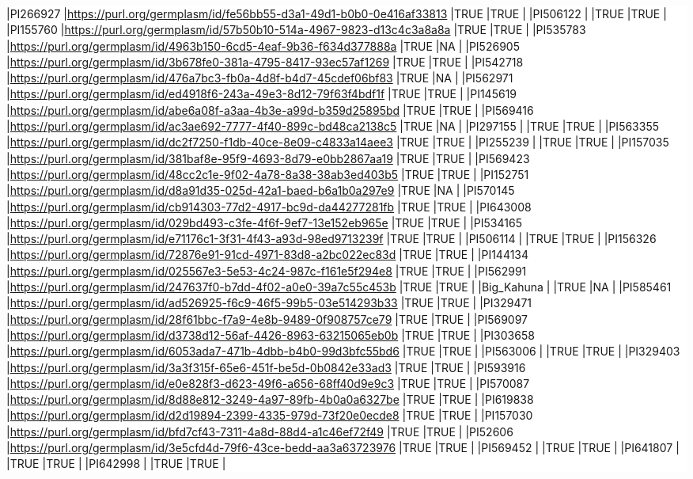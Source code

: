 |PI266927         |https://purl.org/germplasm/id/fe56bb55-d3a1-49d1-b0b0-0e416af33813 |TRUE     |TRUE     |
|PI506122         |                                                                   |TRUE     |TRUE     |
|PI155760         |https://purl.org/germplasm/id/57b50b10-514a-4967-9823-d13c4c3a8a8a |TRUE     |TRUE     |
|PI535783         |https://purl.org/germplasm/id/4963b150-6cd5-4eaf-9b36-f634d377888a |TRUE     |NA       |
|PI526905         |https://purl.org/germplasm/id/3b678fe0-381a-4795-8417-93ec57af1269 |TRUE     |TRUE     |
|PI542718         |https://purl.org/germplasm/id/476a7bc3-fb0a-4d8f-b4d7-45cdef06bf83 |TRUE     |NA       |
|PI562971         |https://purl.org/germplasm/id/ed4918f6-243a-49e3-8d12-79f63f4bdf1f |TRUE     |TRUE     |
|PI145619         |https://purl.org/germplasm/id/abe6a08f-a3aa-4b3e-a99d-b359d25895bd |TRUE     |TRUE     |
|PI569416         |https://purl.org/germplasm/id/ac3ae692-7777-4f40-899c-bd48ca2138c5 |TRUE     |NA       |
|PI297155         |                                                                   |TRUE     |TRUE     |
|PI563355         |https://purl.org/germplasm/id/dc2f7250-f1db-40ce-8e09-c4833a14aee3 |TRUE     |TRUE     |
|PI255239         |                                                                   |TRUE     |TRUE     |
|PI157035         |https://purl.org/germplasm/id/381baf8e-95f9-4693-8d79-e0bb2867aa19 |TRUE     |TRUE     |
|PI569423         |https://purl.org/germplasm/id/48cc2c1e-9f02-4a78-8a38-38ab3ed403b5 |TRUE     |TRUE     |
|PI152751         |https://purl.org/germplasm/id/d8a91d35-025d-42a1-baed-b6a1b0a297e9 |TRUE     |NA       |
|PI570145         |https://purl.org/germplasm/id/cb914303-77d2-4917-bc9d-da44277281fb |TRUE     |TRUE     |
|PI643008         |https://purl.org/germplasm/id/029bd493-c3fe-4f6f-9ef7-13e152eb965e |TRUE     |TRUE     |
|PI534165         |https://purl.org/germplasm/id/e71176c1-3f31-4f43-a93d-98ed9713239f |TRUE     |TRUE     |
|PI506114         |                                                                   |TRUE     |TRUE     |
|PI156326         |https://purl.org/germplasm/id/72876e91-91cd-4971-83d8-a2bc022ec83d |TRUE     |TRUE     |
|PI144134         |https://purl.org/germplasm/id/025567e3-5e53-4c24-987c-f161e5f294e8 |TRUE     |TRUE     |
|PI562991         |https://purl.org/germplasm/id/247637f0-b7dd-4f02-a0e0-39a7c55c453b |TRUE     |TRUE     |
|Big_Kahuna       |                                                                   |TRUE     |NA       |
|PI585461         |https://purl.org/germplasm/id/ad526925-f6c9-46f5-99b5-03e514293b33 |TRUE     |TRUE     |
|PI329471         |https://purl.org/germplasm/id/28f61bbc-f7a9-4e8b-9489-0f908757ce79 |TRUE     |TRUE     |
|PI569097         |https://purl.org/germplasm/id/d3738d12-56af-4426-8963-63215065eb0b |TRUE     |TRUE     |
|PI303658         |https://purl.org/germplasm/id/6053ada7-471b-4dbb-b4b0-99d3bfc55bd6 |TRUE     |TRUE     |
|PI563006         |                                                                   |TRUE     |TRUE     |
|PI329403         |https://purl.org/germplasm/id/3a3f315f-65e6-451f-be5d-0b0842e33ad3 |TRUE     |TRUE     |
|PI593916         |https://purl.org/germplasm/id/e0e828f3-d623-49f6-a656-68ff40d9e9c3 |TRUE     |TRUE     |
|PI570087         |https://purl.org/germplasm/id/8d88e812-3249-4a97-89fb-4b0a0a6327be |TRUE     |TRUE     |
|PI619838         |https://purl.org/germplasm/id/d2d19894-2399-4335-979d-73f20e0ecde8 |TRUE     |TRUE     |
|PI157030         |https://purl.org/germplasm/id/bfd7cf43-7311-4a8d-88d4-a1c46ef72f49 |TRUE     |TRUE     |
|PI52606          |https://purl.org/germplasm/id/3e5cfd4d-79f6-43ce-bedd-aa3a63723976 |TRUE     |TRUE     |
|PI569452         |                                                                   |TRUE     |TRUE     |
|PI641807         |                                                                   |TRUE     |TRUE     |
|PI642998         |                                                                   |TRUE     |TRUE     |
